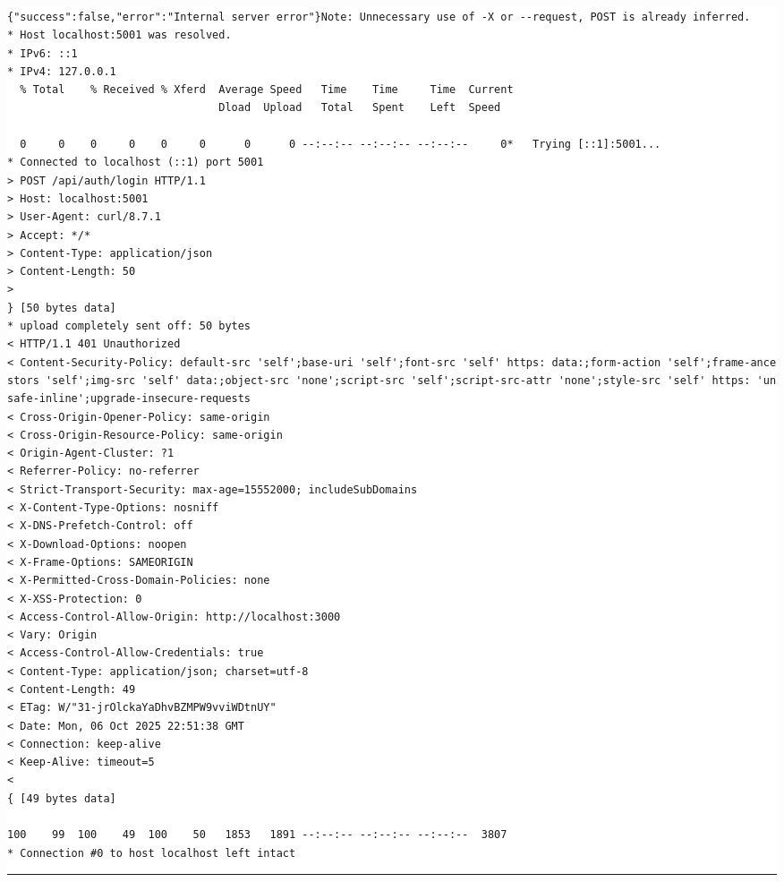 ```
{"success":false,"error":"Internal server error"}Note: Unnecessary use of -X or --request, POST is already inferred.
* Host localhost:5001 was resolved.
* IPv6: ::1
* IPv4: 127.0.0.1
  % Total    % Received % Xferd  Average Speed   Time    Time     Time  Current
                                 Dload  Upload   Total   Spent    Left  Speed

  0     0    0     0    0     0      0      0 --:--:-- --:--:-- --:--:--     0*   Trying [::1]:5001...
* Connected to localhost (::1) port 5001
> POST /api/auth/login HTTP/1.1
> Host: localhost:5001
> User-Agent: curl/8.7.1
> Accept: */*
> Content-Type: application/json
> Content-Length: 50
> 
} [50 bytes data]
* upload completely sent off: 50 bytes
< HTTP/1.1 401 Unauthorized
< Content-Security-Policy: default-src 'self';base-uri 'self';font-src 'self' https: data:;form-action 'self';frame-ancestors 'self';img-src 'self' data:;object-src 'none';script-src 'self';script-src-attr 'none';style-src 'self' https: 'unsafe-inline';upgrade-insecure-requests
< Cross-Origin-Opener-Policy: same-origin
< Cross-Origin-Resource-Policy: same-origin
< Origin-Agent-Cluster: ?1
< Referrer-Policy: no-referrer
< Strict-Transport-Security: max-age=15552000; includeSubDomains
< X-Content-Type-Options: nosniff
< X-DNS-Prefetch-Control: off
< X-Download-Options: noopen
< X-Frame-Options: SAMEORIGIN
< X-Permitted-Cross-Domain-Policies: none
< X-XSS-Protection: 0
< Access-Control-Allow-Origin: http://localhost:3000
< Vary: Origin
< Access-Control-Allow-Credentials: true
< Content-Type: application/json; charset=utf-8
< Content-Length: 49
< ETag: W/"31-jrOlckaYaDhvBZMPW9vviWDtnUY"
< Date: Mon, 06 Oct 2025 22:51:38 GMT
< Connection: keep-alive
< Keep-Alive: timeout=5
< 
{ [49 bytes data]

100    99  100    49  100    50   1853   1891 --:--:-- --:--:-- --:--:--  3807
* Connection #0 to host localhost left intact

```

---
